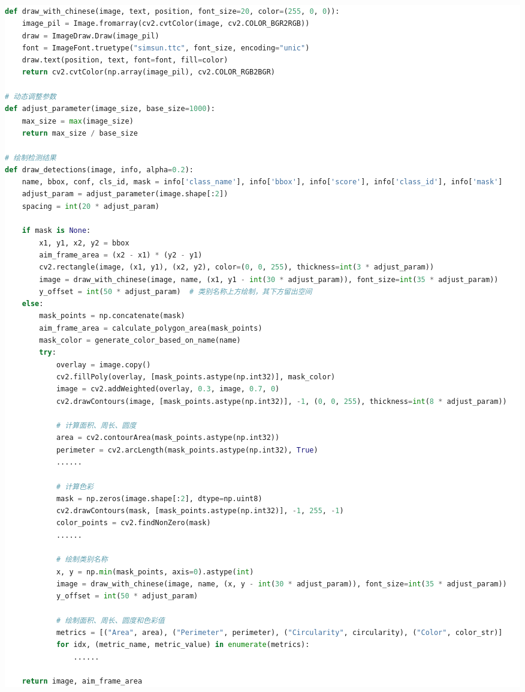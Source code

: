 ```python
def draw_with_chinese(image, text, position, font_size=20, color=(255, 0, 0)):
    image_pil = Image.fromarray(cv2.cvtColor(image, cv2.COLOR_BGR2RGB))
    draw = ImageDraw.Draw(image_pil)
    font = ImageFont.truetype("simsun.ttc", font_size, encoding="unic")
    draw.text(position, text, font=font, fill=color)
    return cv2.cvtColor(np.array(image_pil), cv2.COLOR_RGB2BGR)

# 动态调整参数
def adjust_parameter(image_size, base_size=1000):
    max_size = max(image_size)
    return max_size / base_size

# 绘制检测结果
def draw_detections(image, info, alpha=0.2):
    name, bbox, conf, cls_id, mask = info['class_name'], info['bbox'], info['score'], info['class_id'], info['mask']
    adjust_param = adjust_parameter(image.shape[:2])
    spacing = int(20 * adjust_param)

    if mask is None:
        x1, y1, x2, y2 = bbox
        aim_frame_area = (x2 - x1) * (y2 - y1)
        cv2.rectangle(image, (x1, y1), (x2, y2), color=(0, 0, 255), thickness=int(3 * adjust_param))
        image = draw_with_chinese(image, name, (x1, y1 - int(30 * adjust_param)), font_size=int(35 * adjust_param))
        y_offset = int(50 * adjust_param)  # 类别名称上方绘制，其下方留出空间
    else:
        mask_points = np.concatenate(mask)
        aim_frame_area = calculate_polygon_area(mask_points)
        mask_color = generate_color_based_on_name(name)
        try:
            overlay = image.copy()
            cv2.fillPoly(overlay, [mask_points.astype(np.int32)], mask_color)
            image = cv2.addWeighted(overlay, 0.3, image, 0.7, 0)
            cv2.drawContours(image, [mask_points.astype(np.int32)], -1, (0, 0, 255), thickness=int(8 * adjust_param))

            # 计算面积、周长、圆度
            area = cv2.contourArea(mask_points.astype(np.int32))
            perimeter = cv2.arcLength(mask_points.astype(np.int32), True)
            ......

            # 计算色彩
            mask = np.zeros(image.shape[:2], dtype=np.uint8)
            cv2.drawContours(mask, [mask_points.astype(np.int32)], -1, 255, -1)
            color_points = cv2.findNonZero(mask)
            ......

            # 绘制类别名称
            x, y = np.min(mask_points, axis=0).astype(int)
            image = draw_with_chinese(image, name, (x, y - int(30 * adjust_param)), font_size=int(35 * adjust_param))
            y_offset = int(50 * adjust_param)

            # 绘制面积、周长、圆度和色彩值
            metrics = [("Area", area), ("Perimeter", perimeter), ("Circularity", circularity), ("Color", color_str)]
            for idx, (metric_name, metric_value) in enumerate(metrics):
                ......

    return image, aim_frame_area

```